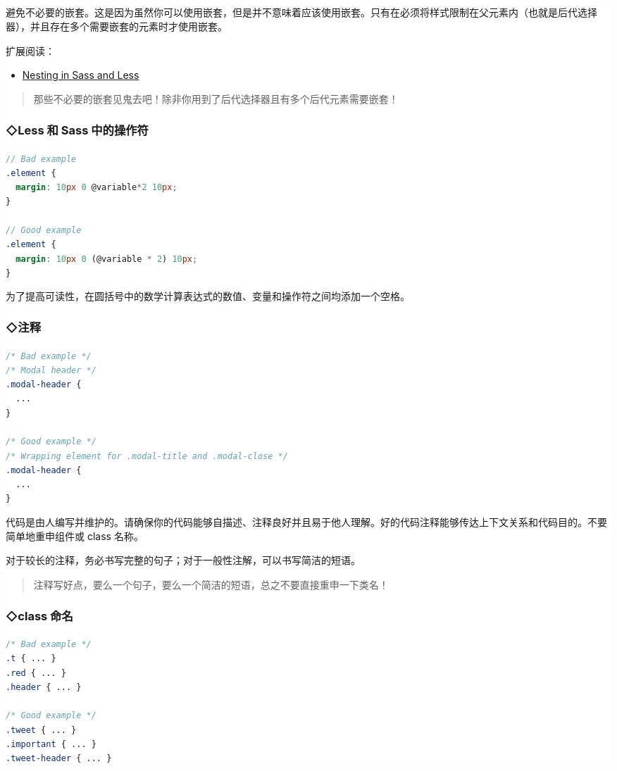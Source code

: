 避免不必要的嵌套。这是因为虽然你可以使用嵌套，但是并不意味着应该使用嵌套。只有在必须将样式限制在父元素内（也就是后代选择器），并且存在多个需要嵌套的元素时才使用嵌套。

扩展阅读：

- [Nesting in Sass and Less](http://markdotto.com/2015/07/20/css-nesting/)

> 那些不必要的嵌套见鬼去吧！除非你用到了后代选择器且有多个后代元素需要嵌套！

### ◇Less 和 Sass 中的操作符

```scss
// Bad example
.element {
  margin: 10px 0 @variable*2 10px;
}

// Good example
.element {
  margin: 10px 0 (@variable * 2) 10px;
}
```

为了提高可读性，在圆括号中的数学计算表达式的数值、变量和操作符之间均添加一个空格。

### ◇注释

```css
/* Bad example */
/* Modal header */
.modal-header {
  ...
}

/* Good example */
/* Wrapping element for .modal-title and .modal-close */
.modal-header {
  ...
}
```

代码是由人编写并维护的。请确保你的代码能够自描述、注释良好并且易于他人理解。好的代码注释能够传达上下文关系和代码目的。不要简单地重申组件或 class 名称。

对于较长的注释，务必书写完整的句子；对于一般性注解，可以书写简洁的短语。

> 注释写好点，要么一个句子，要么一个简洁的短语，总之不要直接重申一下类名！

### ◇class 命名

```css
/* Bad example */
.t { ... }
.red { ... }
.header { ... }

/* Good example */
.tweet { ... }
.important { ... }
.tweet-header { ... }
```
